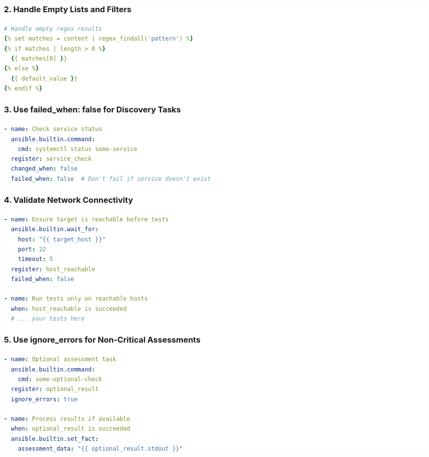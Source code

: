 ### 2. Handle Empty Lists and Filters

```yaml
# Handle empty regex results
{% set matches = content | regex_findall('pattern') %}
{% if matches | length > 0 %}
  {{ matches[0] }}
{% else %}
  {{ default_value }}
{% endif %}
```

### 3. Use failed_when: false for Discovery Tasks

```yaml
- name: Check service status
  ansible.builtin.command:
    cmd: systemctl status some-service
  register: service_check
  changed_when: false
  failed_when: false  # Don't fail if service doesn't exist
```

### 4. Validate Network Connectivity

```yaml
- name: Ensure target is reachable before tests
  ansible.builtin.wait_for:
    host: "{{ target_host }}"
    port: 22
    timeout: 5
  register: host_reachable
  failed_when: false

- name: Run tests only on reachable hosts
  when: host_reachable is succeeded
  # ... your tests here
```

### 5. Use ignore_errors for Non-Critical Assessments

```yaml
- name: Optional assessment task
  ansible.builtin.command:
    cmd: some-optional-check
  register: optional_result
  ignore_errors: true

- name: Process results if available
  when: optional_result is succeeded
  ansible.builtin.set_fact:
    assessment_data: "{{ optional_result.stdout }}"
```
